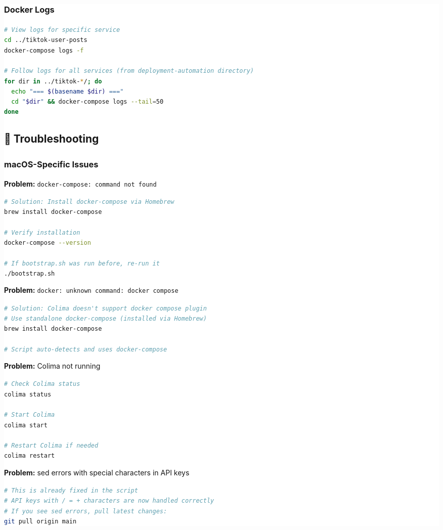 ### Docker Logs

```bash
# View logs for specific service
cd ../tiktok-user-posts
docker-compose logs -f

# Follow logs for all services (from deployment-automation directory)
for dir in ../tiktok-*/; do
  echo "=== $(basename $dir) ==="
  cd "$dir" && docker-compose logs --tail=50
done
```

## 🐛 Troubleshooting

### macOS-Specific Issues

**Problem:** `docker-compose: command not found`
```bash
# Solution: Install docker-compose via Homebrew
brew install docker-compose

# Verify installation
docker-compose --version

# If bootstrap.sh was run before, re-run it
./bootstrap.sh
```

**Problem:** `docker: unknown command: docker compose`
```bash
# Solution: Colima doesn't support docker compose plugin
# Use standalone docker-compose (installed via Homebrew)
brew install docker-compose

# Script auto-detects and uses docker-compose
```

**Problem:** Colima not running
```bash
# Check Colima status
colima status

# Start Colima
colima start

# Restart Colima if needed
colima restart
```

**Problem:** sed errors with special characters in API keys
```bash
# This is already fixed in the script
# API keys with / = + characters are now handled correctly
# If you see sed errors, pull latest changes:
git pull origin main
```
